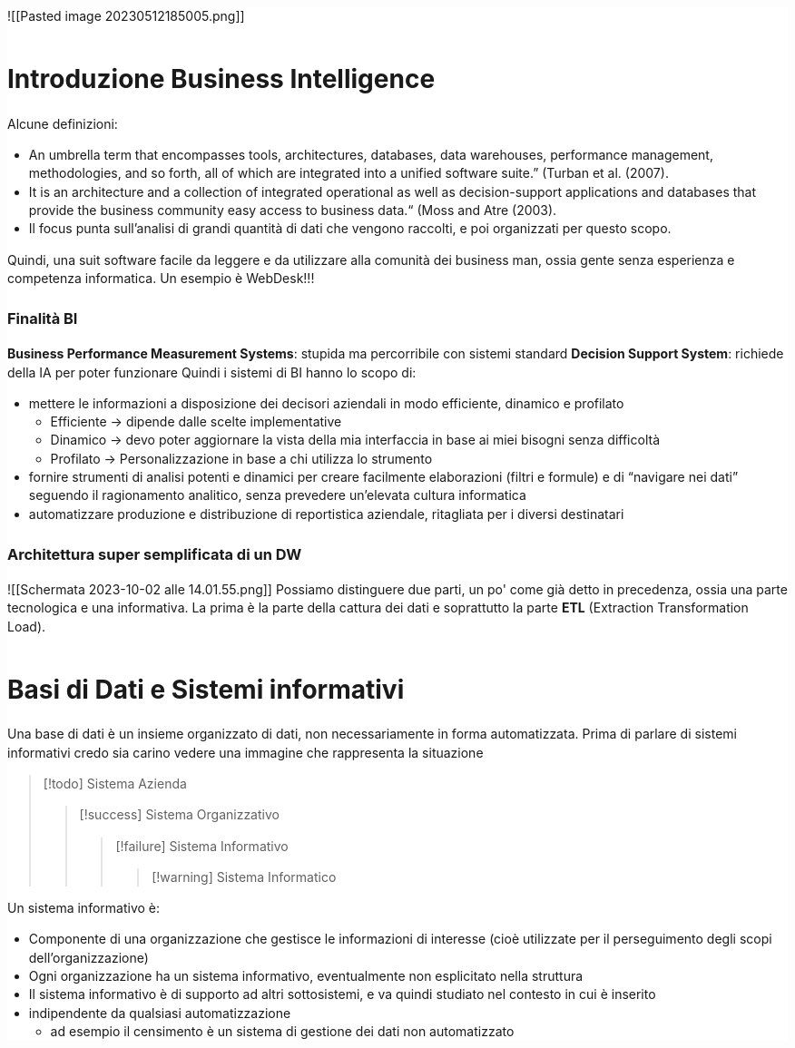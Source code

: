 ![[Pasted image 20230512185005.png]]
# Introduzione Business Intelligence
Alcune definizioni:
+ An umbrella term that encompasses tools, architectures, databases, data warehouses, performance management, methodologies, and so forth, all of which are integrated into a unified software suite.” (Turban et al. (2007).
+ It is an architecture and a collection of integrated operational as well as decision-support applications and databases that provide the business community easy access to business data.“ (Moss and Atre (2003).
+ Il focus punta sull’analisi di grandi quantità di dati che vengono raccolti, e poi organizzati per questo scopo.

Quindi, una suit software facile da leggere e da utilizzare alla comunità dei business man, ossia gente senza esperienza e competenza informatica. Un esempio è WebDesk!!! 

### Finalità BI
**Business Performance Measurement Systems**: stupida ma percorribile con sistemi standard
**Decision Support System**: richiede della IA per poter funzionare
Quindi i sistemi di BI hanno lo scopo di:
+ mettere le informazioni a disposizione dei decisori aziendali in modo efficiente, dinamico e profilato
	+ Efficiente -> dipende dalle scelte implementative
	+ Dinamico -> devo poter aggiornare la vista della mia interfaccia in base ai miei bisogni senza difficoltà
	+ Profilato -> Personalizzazione in base a chi utilizza lo strumento
+ fornire strumenti di analisi potenti e dinamici per creare facilmente elaborazioni (filtri e formule) e di “navigare nei dati” seguendo il ragionamento analitico, senza prevedere un’elevata cultura informatica
+ automatizzare produzione e distribuzione di reportistica aziendale, ritagliata per i diversi destinatari
### Architettura super semplificata di un DW
![[Schermata 2023-10-02 alle 14.01.55.png]]
Possiamo distinguere due parti, un po' come già detto in precedenza, ossia una parte tecnologica e una informativa. La prima è la parte della cattura dei dati e soprattutto la parte **ETL** (Extraction Transformation Load). 

# Basi di Dati e Sistemi informativi
Una base di dati è un insieme organizzato di dati, non necessariamente in forma automatizzata. 
Prima di parlare di sistemi informativi credo sia carino vedere una immagine che rappresenta la situazione

>[!todo] Sistema Azienda
>>[!success] Sistema Organizzativo
>>>[!failure] Sistema Informativo
>>>>[!warning] Sistema Informatico

Un sistema informativo è:
+ Componente di una organizzazione che gestisce le informazioni di interesse (cioè utilizzate per il perseguimento degli scopi dell’organizzazione) 
+ Ogni organizzazione ha un sistema informativo, eventualmente non esplicitato nella struttura 
+ Il sistema informativo è di supporto ad altri sottosistemi, e va quindi studiato nel contesto in cui è inserito
+ indipendente da qualsiasi automatizzazione
	+ ad esempio il censimento è un sistema di gestione dei dati non automatizzato

